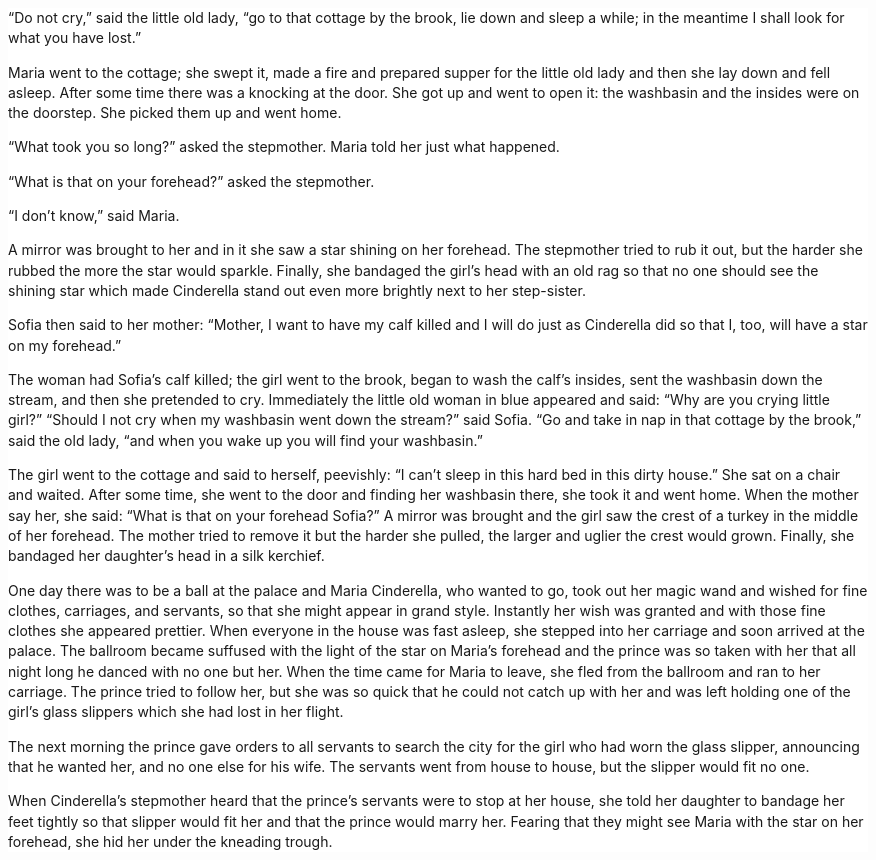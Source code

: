   “Do not cry,” said the little old lady, “go to that cottage by the brook, lie down and sleep a while; in the meantime I shall look for what you have lost.”
 </p>
 <p>
  Maria went to the cottage; she swept it, made a fire and prepared supper for the little old lady and then she lay down and fell asleep. After some time there was a knocking at the door. She got up and went to open it: the washbasin and the insides were on the doorstep. She picked them up and went home.
 </p>
 <p>
  “What took you so long?” asked the stepmother. Maria told her just what happened.
 </p>
 <p>
  “What is that on your forehead?” asked the stepmother.
 </p>
 <p>
  “I don’t know,” said Maria.
 </p>
 <p>
  A mirror was brought to her and in it she saw a star shining on her forehead. The stepmother tried to rub it out, but the harder she rubbed the more the star would sparkle. Finally, she bandaged the girl’s head with an old rag so that no one should see the shining star which made Cinderella stand out even more brightly next to her step-sister.
 </p>
 <p>
  Sofia then said to her mother: “Mother, I want to have my calf killed and I will do just as Cinderella did so that I, too, will have a star on my forehead.”
 </p>
 <p>
  The woman had Sofia’s calf killed; the girl went to the brook, began to wash the calf’s insides, sent the washbasin down the stream, and then she pretended to cry. Immediately the little old woman in blue appeared and said: “Why are you crying little girl?” “Should I not cry when my washbasin went down the stream?” said Sofia. “Go and take in nap in that cottage by the brook,” said the old lady, “and when you wake up you will find your washbasin.”
 </p>
 <p>
  The girl went to the cottage and said to herself, peevishly: “I can’t sleep in this hard bed in this dirty house.” She sat on a chair and waited. After some time, she went to the door and finding her washbasin there, she took it and went home. When the mother say her, she said: “What is that on your forehead Sofia?” A mirror was brought and the girl saw the crest of a turkey in the middle of her forehead. The mother tried to remove it but the harder she pulled, the larger and uglier the crest would grown. Finally, she bandaged her daughter’s head in a silk kerchief.
 </p>
 <p>
  One day there was to be a ball at the palace and Maria Cinderella, who wanted to go, took out her magic wand and wished for fine clothes, carriages, and servants, so that she might appear in grand style. Instantly her wish was granted and with those fine clothes she appeared prettier. When everyone in the house was fast asleep, she stepped into her carriage and soon arrived at the palace. The ballroom became suffused with the light of the star on Maria’s forehead and the prince was so taken with her that all night long he danced with no one but her. When the time came for Maria to leave, she fled from the ballroom and ran to her carriage. The prince tried to follow her, but she was so quick that he could not catch up with her and was left holding one of the girl’s glass slippers which she had lost in her flight.
 </p>
 <p>
  The next morning the prince gave orders to all servants to search the city for the girl who had worn the glass slipper, announcing that he wanted her, and no one else for his wife. The servants went from house to house, but the slipper would fit no one.
 </p>
 <p>
  When Cinderella’s stepmother heard that the prince’s servants were to stop at her house, she told her daughter to bandage her feet tightly so that slipper would fit her and that the prince would marry her. Fearing that they might see Maria with the star on her forehead, she hid her under the kneading trough.